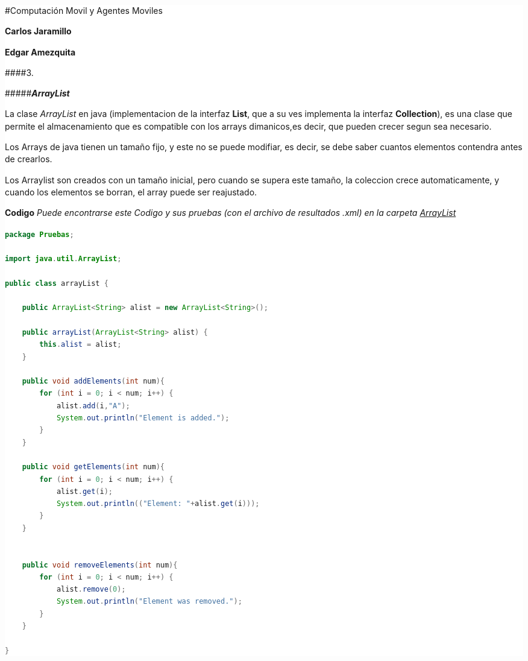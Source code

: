 #Computación Movil y Agentes Moviles

**Carlos Jaramillo**

**Edgar Amezquita**

####3.

#####__*ArrayList*__

La clase *ArrayList* en java (implementacion de la interfaz **List**, que a su ves implementa la interfaz **Collection**), es una clase que permite el almacenamiento que es compatible con los arrays dimanicos,es decir, que pueden crecer segun sea necesario.

Los Arrays de java tienen un tamaño fijo, y este no se puede modifiar, es decir, se debe saber cuantos elementos contendra antes de crearlos.

Los Arraylist son creados con un tamaño inicial, pero cuando se supera este tamaño, la coleccion crece automaticamente, y cuando los elementos se borran, el array puede ser reajustado.

__Codigo__ *Puede encontrarse este Codigo y sus pruebas (con el archivo de resultados .xml) en la carpeta [ArrayList](https://github.com/carlosjara/Moviles1/tree/master/Punto3/ArrayList)*

```java
package Pruebas;

import java.util.ArrayList;

public class arrayList {
	
	public ArrayList<String> alist = new ArrayList<String>();
	
	public arrayList(ArrayList<String> alist) {
		this.alist = alist;
	}

	public void addElements(int num){
		for (int i = 0; i < num; i++) {
			alist.add(i,"A");
			System.out.println("Element is added.");
		}
	}

	public void getElements(int num){
		for (int i = 0; i < num; i++) {
			alist.get(i);
			System.out.println(("Element: "+alist.get(i)));
		}
	}
	
	
	public void removeElements(int num){
		for (int i = 0; i < num; i++) {
			alist.remove(0);
			System.out.println("Element was removed.");
		}
	}

}
```

